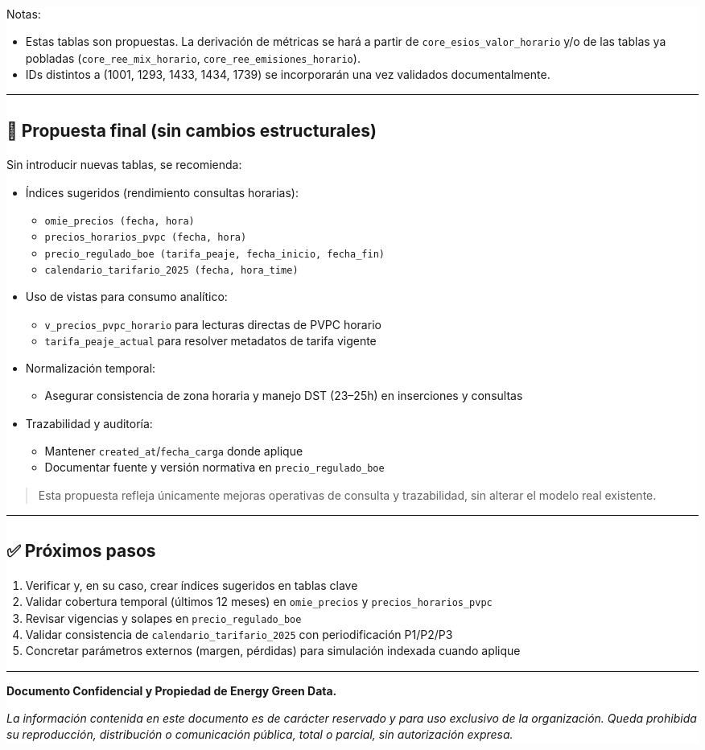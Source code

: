 Notas:
- Estas tablas son propuestas. La derivación de métricas se hará a partir de `core_esios_valor_horario` y/o de las tablas ya pobladas (`core_ree_mix_horario`, `core_ree_emisiones_horario`).
- IDs distintos a (1001, 1293, 1433, 1434, 1739) se incorporarán una vez validados documentalmente.

---

## 📐 Propuesta final (sin cambios estructurales)

Sin introducir nuevas tablas, se recomienda:

- Índices sugeridos (rendimiento consultas horarias):
  - `omie_precios (fecha, hora)`
  - `precios_horarios_pvpc (fecha, hora)`
  - `precio_regulado_boe (tarifa_peaje, fecha_inicio, fecha_fin)`
  - `calendario_tarifario_2025 (fecha, hora_time)`

- Uso de vistas para consumo analítico:
  - `v_precios_pvpc_horario` para lecturas directas de PVPC horario
  - `tarifa_peaje_actual` para resolver metadatos de tarifa vigente

- Normalización temporal:
  - Asegurar consistencia de zona horaria y manejo DST (23–25h) en inserciones y consultas

- Trazabilidad y auditoría:
  - Mantener `created_at`/`fecha_carga` donde aplique
  - Documentar fuente y versión normativa en `precio_regulado_boe`

> Esta propuesta refleja únicamente mejoras operativas de consulta y trazabilidad, sin alterar el modelo real existente.

---

## ✅ Próximos pasos

1. Verificar y, en su caso, crear índices sugeridos en tablas clave
2. Validar cobertura temporal (últimos 12 meses) en `omie_precios` y `precios_horarios_pvpc`
3. Revisar vigencias y solapes en `precio_regulado_boe`
4. Validar consistencia de `calendario_tarifario_2025` con periodificación P1/P2/P3
5. Concretar parámetros externos (margen, pérdidas) para simulación indexada cuando aplique

---

**Documento Confidencial y Propiedad de Energy Green Data.**

*La información contenida en este documento es de carácter reservado y para uso exclusivo de la organización. Queda prohibida su reproducción, distribución o comunicación pública, total o parcial, sin autorización expresa.*
